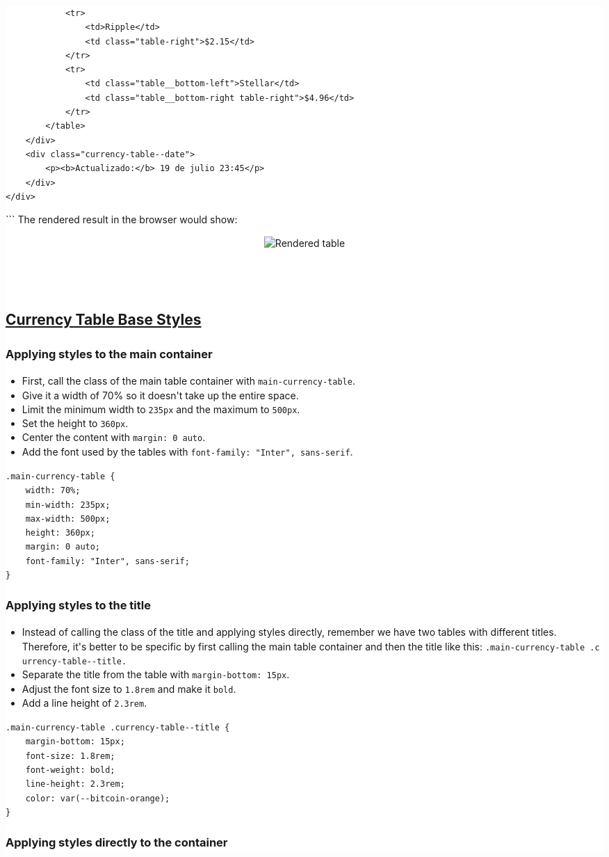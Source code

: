                 <tr>
                    <td>Ripple</td>
                    <td class="table-right">$2.15</td>
                </tr>
                <tr>
                    <td class="table__bottom-left">Stellar</td>
                    <td class="table__bottom-right table-right">$4.96</td>
                </tr>
            </table>
        </div>
        <div class="currency-table--date">
            <p><b>Actualizado:</b> 19 de julio 23:45</p>
        </div>
    </div>
</section>
```
The rendered result in the browser would show:

<p align="center">
  <img src="https://github.com/juancumbeq/platzi-responsive-design-mobile-first/blob/main/readme_images/rendered-table.webp?raw=true" width= "75%" alt="Rendered table">
</p>

<br>
<br>

  ## [Currency Table Base Styles]()
  ### Applying styles to the main container
  * First, call the class of the main table container with ``main-currency-table``.
  * Give it a width of 70% so it doesn't take up the entire space.
  * Limit the minimum width to ``235px`` and the maximum to ``500px``.
  * Set the height to ``360px``.
  * Center the content with ``margin: 0 auto``.
  * Add the font used by the tables with ``font-family: "Inter", sans-serif``.

```
.main-currency-table {
    width: 70%;
    min-width: 235px;
    max-width: 500px;
    height: 360px;
    margin: 0 auto;
    font-family: "Inter", sans-serif;
}
```

  ### Applying styles to the title
  * Instead of calling the class of the title and applying styles directly, remember we have two tables with different titles. Therefore, it's better to be specific by first calling the main table container and then the title like this: ``.main-currency-table .currency-table--title.``
  * Separate the title from the table with ``margin-bottom: 15px``.
  * Adjust the font size to ``1.8rem`` and make it ``bold``.
  * Add a line height of ``2.3rem``.

```
.main-currency-table .currency-table--title {
    margin-bottom: 15px;
    font-size: 1.8rem;
    font-weight: bold;
    line-height: 2.3rem;
    color: var(--bitcoin-orange);
}
```

  ### Applying styles directly to the container
```